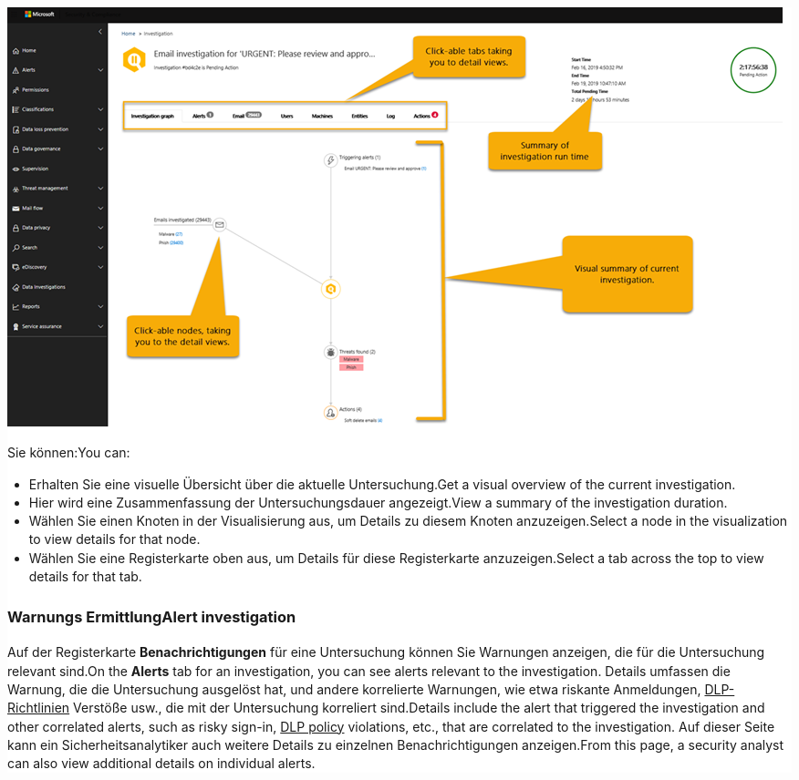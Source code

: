 ![Seite "Luft Untersuchungs Diagramm"](../../media/air-investigationgraphpage.png)

<span data-ttu-id="6f876-208">Sie können:</span><span class="sxs-lookup"><span data-stu-id="6f876-208">You can:</span></span>

- <span data-ttu-id="6f876-209">Erhalten Sie eine visuelle Übersicht über die aktuelle Untersuchung.</span><span class="sxs-lookup"><span data-stu-id="6f876-209">Get a visual overview of the current investigation.</span></span>
- <span data-ttu-id="6f876-210">Hier wird eine Zusammenfassung der Untersuchungsdauer angezeigt.</span><span class="sxs-lookup"><span data-stu-id="6f876-210">View a summary of the investigation duration.</span></span>
- <span data-ttu-id="6f876-211">Wählen Sie einen Knoten in der Visualisierung aus, um Details zu diesem Knoten anzuzeigen.</span><span class="sxs-lookup"><span data-stu-id="6f876-211">Select a node in the visualization to view details for that node.</span></span>
- <span data-ttu-id="6f876-212">Wählen Sie eine Registerkarte oben aus, um Details für diese Registerkarte anzuzeigen.</span><span class="sxs-lookup"><span data-stu-id="6f876-212">Select a tab across the top to view details for that tab.</span></span>

### <a name="alert-investigation"></a><span data-ttu-id="6f876-213">Warnungs Ermittlung</span><span class="sxs-lookup"><span data-stu-id="6f876-213">Alert investigation</span></span>

<span data-ttu-id="6f876-214">Auf der Registerkarte **Benachrichtigungen** für eine Untersuchung können Sie Warnungen anzeigen, die für die Untersuchung relevant sind.</span><span class="sxs-lookup"><span data-stu-id="6f876-214">On the **Alerts** tab for an investigation, you can see alerts relevant to the investigation.</span></span> <span data-ttu-id="6f876-215">Details umfassen die Warnung, die die Untersuchung ausgelöst hat, und andere korrelierte Warnungen, wie etwa riskante Anmeldungen, [DLP-Richtlinien](https://docs.microsoft.com/Microsoft-365/compliance/data-loss-prevention-policies) Verstöße usw., die mit der Untersuchung korreliert sind.</span><span class="sxs-lookup"><span data-stu-id="6f876-215">Details include the alert that triggered the investigation and other correlated alerts, such as risky sign-in, [DLP policy](https://docs.microsoft.com/Microsoft-365/compliance/data-loss-prevention-policies) violations, etc., that are correlated to the investigation.</span></span> <span data-ttu-id="6f876-216">Auf dieser Seite kann ein Sicherheitsanalytiker auch weitere Details zu einzelnen Benachrichtigungen anzeigen.</span><span class="sxs-lookup"><span data-stu-id="6f876-216">From this page, a security analyst can also view additional details on individual alerts.</span></span>
